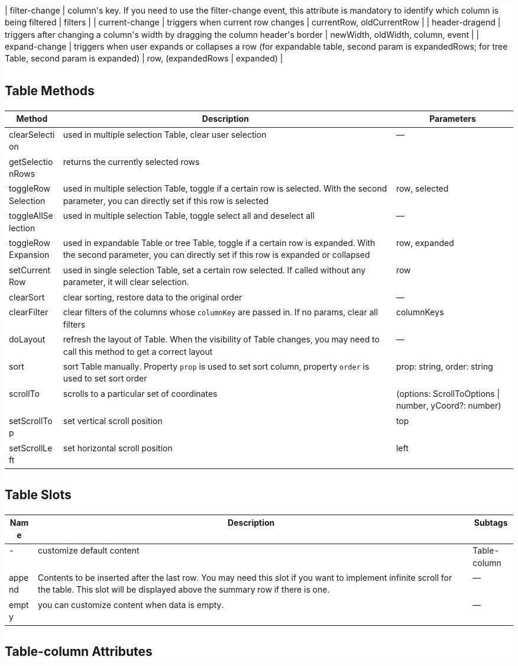 | filter-change      | column's key. If you need to use the filter-change event, this attribute is mandatory to identify which column is being filtered             | filters                           |
| current-change     | triggers when current row changes                                                                                                            | currentRow, oldCurrentRow         |
| header-dragend     | triggers after changing a column's width by dragging the column header's border                                                              | newWidth, oldWidth, column, event |
| expand-change      | triggers when user expands or collapses a row (for expandable table, second param is expandedRows; for tree Table, second param is expanded) | row, (expandedRows \| expanded)   |

## Table Methods

| Method             | Description                                                                                                                                                       | Parameters                                            |
| ------------------ | ----------------------------------------------------------------------------------------------------------------------------------------------------------------- | ----------------------------------------------------- |
| clearSelection     | used in multiple selection Table, clear user selection                                                                                                            | —                                                     |
| getSelectionRows   | returns the currently selected rows                                                                                                                               |                                                       |
| toggleRowSelection | used in multiple selection Table, toggle if a certain row is selected. With the second parameter, you can directly set if this row is selected                    | row, selected                                         |
| toggleAllSelection | used in multiple selection Table, toggle select all and deselect all                                                                                              | —                                                     |
| toggleRowExpansion | used in expandable Table or tree Table, toggle if a certain row is expanded. With the second parameter, you can directly set if this row is expanded or collapsed | row, expanded                                         |
| setCurrentRow      | used in single selection Table, set a certain row selected. If called without any parameter, it will clear selection.                                             | row                                                   |
| clearSort          | clear sorting, restore data to the original order                                                                                                                 | —                                                     |
| clearFilter        | clear filters of the columns whose `columnKey` are passed in. If no params, clear all filters                                                                     | columnKeys                                            |
| doLayout           | refresh the layout of Table. When the visibility of Table changes, you may need to call this method to get a correct layout                                       | —                                                     |
| sort               | sort Table manually. Property `prop` is used to set sort column, property `order` is used to set sort order                                                       | prop: string, order: string                           |
| scrollTo           | scrolls to a particular set of coordinates                                                                                                                        | (options: ScrollToOptions \| number, yCoord?: number) |
| setScrollTop       | set vertical scroll position                                                                                                                                      | top                                                   |
| setScrollLeft      | set horizontal scroll position                                                                                                                                    | left                                                  |

## Table Slots

| Name   | Description                                                                                                                                                                                   | Subtags      |
| ------ | --------------------------------------------------------------------------------------------------------------------------------------------------------------------------------------------- | ------------ |
| -      | customize default content                                                                                                                                                                     | Table-column |
| append | Contents to be inserted after the last row. You may need this slot if you want to implement infinite scroll for the table. This slot will be displayed above the summary row if there is one. | —            |
| empty  | you can customize content when data is empty.                                                                                                                                                 | —            |

## Table-column Attributes
